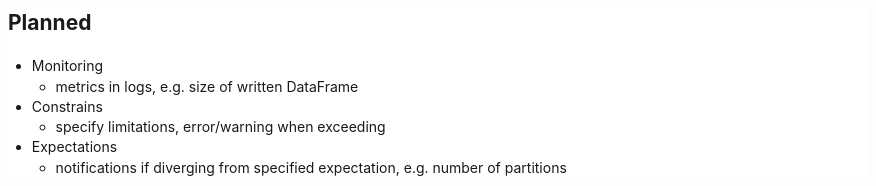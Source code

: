 ## Planned
* Monitoring
  - metrics in logs, e.g. size of written DataFrame
* Constrains
  - specify limitations, error/warning when exceeding
* Expectations
  - notifications if diverging from specified expectation, e.g. number of partitions
